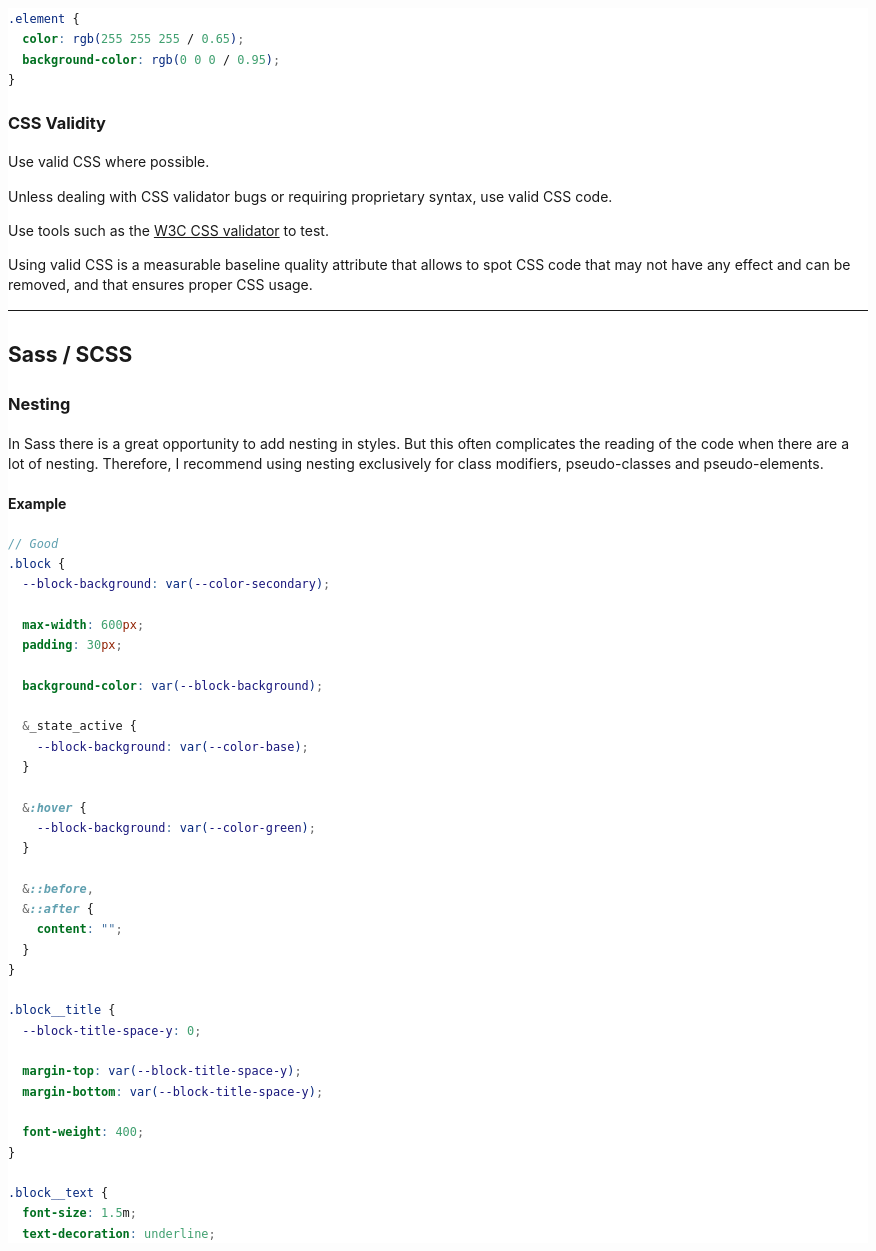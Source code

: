 ```css
.element {
  color: rgb(255 255 255 / 0.65);
  background-color: rgb(0 0 0 / 0.95);
}
```

### CSS Validity

Use valid CSS where possible.

Unless dealing with CSS validator bugs or requiring proprietary syntax, use valid CSS code.

Use tools such as the [W3C CSS validator](https://jigsaw.w3.org/css-validator) to test.

Using valid CSS is a measurable baseline quality attribute that allows to spot CSS code that may not have any effect and can be removed, and that ensures proper CSS usage.

***

## Sass / SCSS

### Nesting

In Sass there is a great opportunity to add nesting in styles. But this often complicates the reading of the code when there are a lot of nesting. Therefore, I recommend using nesting exclusively for class modifiers, pseudo-classes and pseudo-elements.

#### Example

```scss
// Good
.block {
  --block-background: var(--color-secondary);

  max-width: 600px;
  padding: 30px;

  background-color: var(--block-background);

  &_state_active {
    --block-background: var(--color-base);
  }

  &:hover {
    --block-background: var(--color-green);
  }

  &::before,
  &::after {
    content: "";
  }
}

.block__title {
  --block-title-space-y: 0;

  margin-top: var(--block-title-space-y);
  margin-bottom: var(--block-title-space-y);

  font-weight: 400;
}

.block__text {
  font-size: 1.5m;
  text-decoration: underline;
```